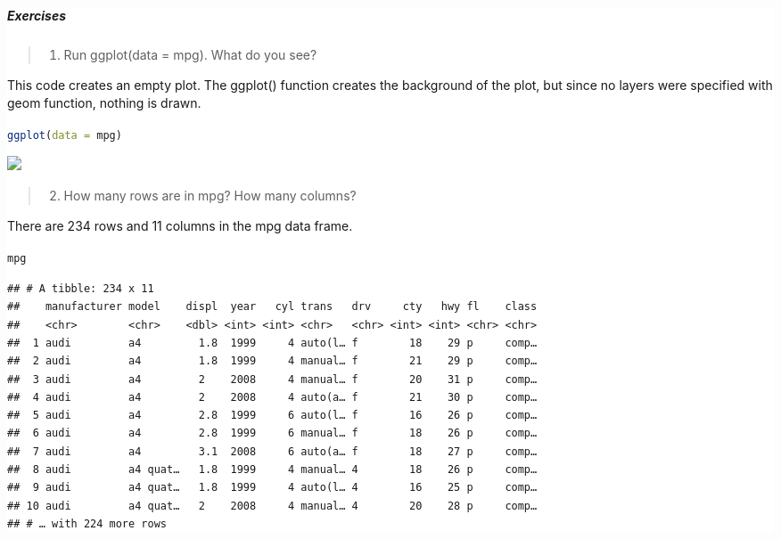 ##### Exercises

> 1.  Run ggplot(data = mpg). What do you see?

This code creates an empty plot. The ggplot() function creates the
background of the plot, but since no layers were specified with geom
function, nothing is drawn.

``` r
ggplot(data = mpg)
```

![](Data-Visualization_files/figure-gfm/unnamed-chunk-4-1.png)

> 2.  How many rows are in mpg? How many columns?

There are 234 rows and 11 columns in the mpg data frame.

``` r
mpg
```

    ## # A tibble: 234 x 11
    ##    manufacturer model    displ  year   cyl trans   drv     cty   hwy fl    class
    ##    <chr>        <chr>    <dbl> <int> <int> <chr>   <chr> <int> <int> <chr> <chr>
    ##  1 audi         a4         1.8  1999     4 auto(l… f        18    29 p     comp…
    ##  2 audi         a4         1.8  1999     4 manual… f        21    29 p     comp…
    ##  3 audi         a4         2    2008     4 manual… f        20    31 p     comp…
    ##  4 audi         a4         2    2008     4 auto(a… f        21    30 p     comp…
    ##  5 audi         a4         2.8  1999     6 auto(l… f        16    26 p     comp…
    ##  6 audi         a4         2.8  1999     6 manual… f        18    26 p     comp…
    ##  7 audi         a4         3.1  2008     6 auto(a… f        18    27 p     comp…
    ##  8 audi         a4 quat…   1.8  1999     4 manual… 4        18    26 p     comp…
    ##  9 audi         a4 quat…   1.8  1999     4 auto(l… 4        16    25 p     comp…
    ## 10 audi         a4 quat…   2    2008     4 manual… 4        20    28 p     comp…
    ## # … with 224 more rows
